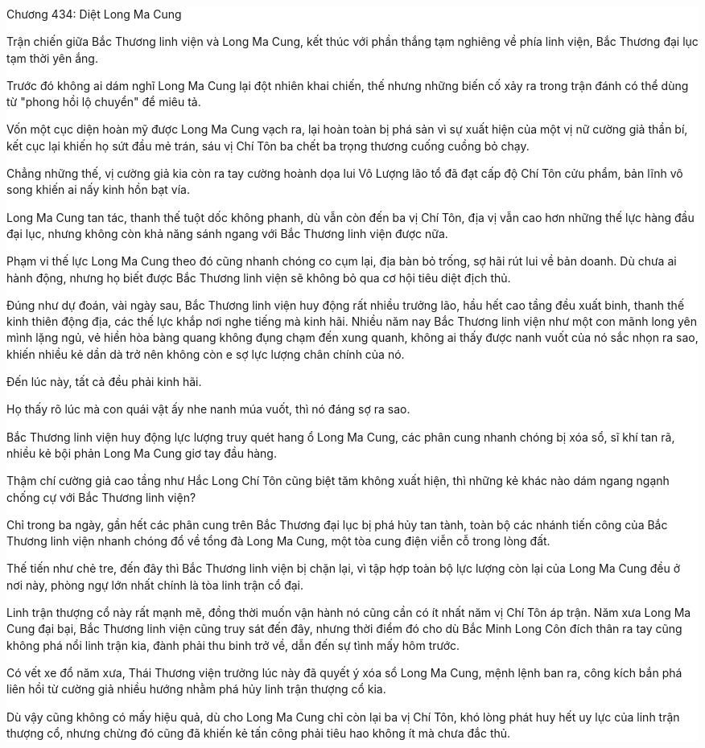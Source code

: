 




Chương 434: Diệt Long Ma Cung


Trận chiến giữa Bắc Thương linh viện và Long Ma Cung, kết thúc với phần thắng tạm nghiêng về phía linh viện, Bắc Thương đại lục tạm thời yên ắng.

Trước đó không ai dám nghĩ Long Ma Cung lại đột nhiên khai chiến, thế nhưng những biến cố xảy ra trong trận đánh có thể dùng từ "phong hồi lộ chuyển" để miêu tả.

Vốn một cục diện hoàn mỹ được Long Ma Cung vạch ra, lại hoàn toàn bị phá sản vì sự xuất hiện của một vị nữ cường giả thần bí, kết cục lại khiến họ sứt đầu mẻ trán, sáu vị Chí Tôn ba chết ba trọng thương cuống cuồng bỏ chạy.

Chẳng những thế, vị cường giả kia còn ra tay cường hoành dọa lui Vô Lượng lão tổ đã đạt cấp độ Chí Tôn cửu phẩm, bản lĩnh vô song khiến ai nấy kinh hồn bạt vía.

Long Ma Cung tan tác, thanh thế tuột dốc không phanh, dù vẫn còn đến ba vị Chí Tôn, địa vị vẫn cao hơn những thế lực hàng đầu đại lục, nhưng không còn khả năng sánh ngang với Bắc Thương linh viện được nữa.

Phạm vi thế lực Long Ma Cung theo đó cũng nhanh chóng co cụm lại, địa bàn bỏ trống, sợ hãi rút lui về bản doanh. Dù chưa ai hành động, nhưng họ biết được Bắc Thương linh viện sẽ không bỏ qua cơ hội tiêu diệt địch thủ.

Đúng như dự đoán, vài ngày sau, Bắc Thương linh viện huy động rất nhiều trưởng lão, hầu hết cao tầng đều xuất binh, thanh thế kinh thiên động địa, các thế lực khắp nơi nghe tiếng mà kinh hãi. Nhiều năm nay Bắc Thương linh viện như một con mãnh long yên mình lặng ngủ, vẻ hiền hòa bàng quang không đụng chạm đến xung quanh, không ai thấy được nanh vuốt của nó sắc nhọn ra sao, khiến nhiều kẻ dần dà trở nên không còn e sợ lực lượng chân chính của nó.

Đến lúc này, tất cả đều phải kinh hãi.

Họ thấy rõ lúc mà con quái vật ấy nhe nanh múa vuốt, thì nó đáng sợ ra sao.

Bắc Thương linh viện huy động lực lượng truy quét hang ổ Long Ma Cung, các phân cung nhanh chóng bị xóa sổ, sĩ khí tan rã, nhiều kẻ bội phản Long Ma Cung giơ tay đầu hàng.

Thậm chí cường giả cao tầng như Hắc Long Chí Tôn cũng biệt tăm không xuất hiện, thì những kẻ khác nào dám ngang ngạnh chống cự với Bắc Thương linh viện?

Chỉ trong ba ngày, gần hết các phân cung trên Bắc Thương đại lục bị phá hủy tan tành, toàn bộ các nhánh tiến công của Bắc Thương linh viện nhanh chóng đổ về tổng đà Long Ma Cung, một tòa cung điện viễn cỗ trong lòng đất.

Thế tiến như chẻ tre, đến đây thì Bắc Thương linh viện bị chặn lại, vì tập hợp toàn bộ lực lượng còn lại của Long Ma Cung đều ở nơi này, phòng ngự lớn nhất chính là tòa linh trận cổ đại.

Linh trận thượng cổ này rất mạnh mẽ, đồng thời muốn vận hành nó cũng cần có ít nhất năm vị Chí Tôn áp trận. Năm xưa Long Ma Cung đại bại, Bắc Thương linh viện cũng truy sát đến đây, nhưng thời điểm đó cho dù Bắc Minh Long Côn đích thân ra tay cũng không phá nổi linh trận kia, đành phải thu binh trở về, dẫn đến sự tình mấy hôm trước.

Có vết xe đổ năm xưa, Thái Thương viện trưởng lúc này đã quyết ý xóa sổ Long Ma Cung, mệnh lệnh ban ra, công kích bắn phá liên hồi từ cường giả nhiều hướng nhằm phá hủy linh trận thượng cổ kia.

Dù vậy cũng không có mấy hiệu quả, dù cho Long Ma Cung chỉ còn lại ba vị Chí Tôn, khó lòng phát huy hết uy lực của linh trận thượng cổ, nhưng chừng đó cũng đã khiến kẻ tấn công phải tiêu hao không ít mà chưa đắc thủ.
